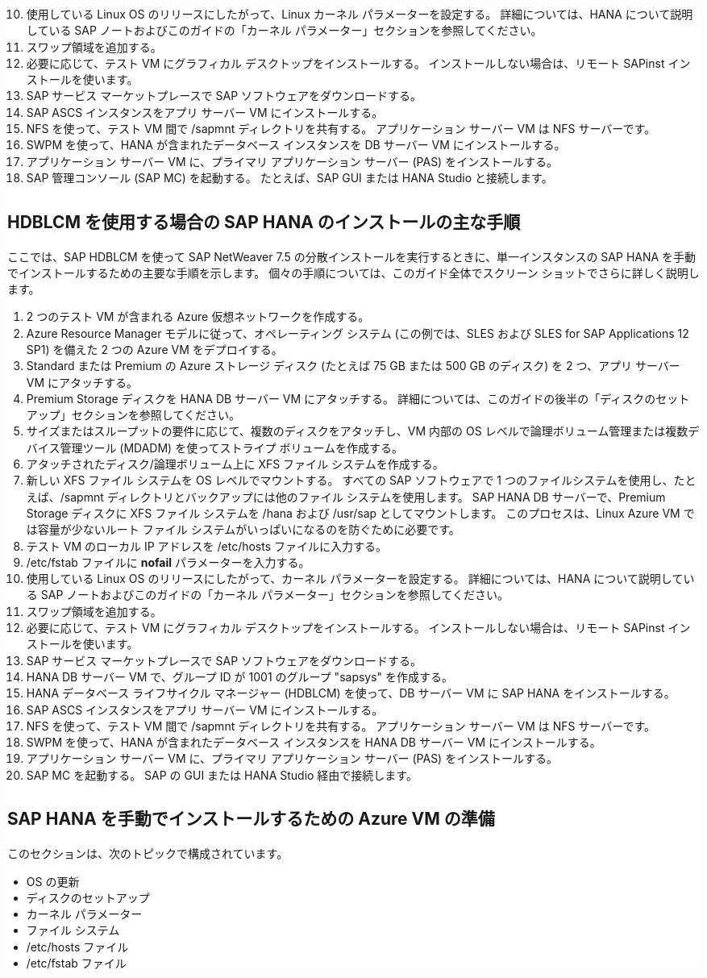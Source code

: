 10. 使用している Linux OS のリリースにしたがって、Linux カーネル パラメーターを設定する。 詳細については、HANA について説明している SAP ノートおよびこのガイドの「カーネル パラメーター」セクションを参照してください。
11. スワップ領域を追加する。
12. 必要に応じて、テスト VM にグラフィカル デスクトップをインストールする。 インストールしない場合は、リモート SAPinst インストールを使います。
13. SAP サービス マーケットプレースで SAP ソフトウェアをダウンロードする。
14. SAP ASCS インスタンスをアプリ サーバー VM にインストールする。
15. NFS を使って、テスト VM 間で /sapmnt ディレクトリを共有する。 アプリケーション サーバー VM は NFS サーバーです。
16. SWPM を使って、HANA が含まれたデータベース インスタンスを DB サーバー VM にインストールする。
17. アプリケーション サーバー VM に、プライマリ アプリケーション サーバー (PAS) をインストールする。
18. SAP 管理コンソール (SAP MC) を起動する。 たとえば、SAP GUI または HANA Studio と接続します。

## <a name="key-steps-for-sap-hana-installation-when-you-use-hdblcm"></a>HDBLCM を使用する場合の SAP HANA のインストールの主な手順
ここでは、SAP HDBLCM を使って SAP NetWeaver 7.5 の分散インストールを実行するときに、単一インスタンスの SAP HANA を手動でインストールするための主要な手順を示します。 個々の手順については、このガイド全体でスクリーン ショットでさらに詳しく説明します。

1. 2 つのテスト VM が含まれる Azure 仮想ネットワークを作成する。
2. Azure Resource Manager モデルに従って、オペレーティング システム (この例では、SLES および SLES for SAP Applications 12 SP1) を備えた 2 つの Azure VM をデプロイする。
3. Standard または Premium の Azure ストレージ ディスク (たとえば 75 GB または 500 GB のディスク) を 2 つ、アプリ サーバー VM にアタッチする。
4. Premium Storage ディスクを HANA DB サーバー VM にアタッチする。 詳細については、このガイドの後半の「ディスクのセットアップ」セクションを参照してください。
5. サイズまたはスループットの要件に応じて、複数のディスクをアタッチし、VM 内部の OS レベルで論理ボリューム管理または複数デバイス管理ツール (MDADM) を使ってストライプ ボリュームを作成する。
6. アタッチされたディスク/論理ボリューム上に XFS ファイル システムを作成する。
7. 新しい XFS ファイル システムを OS レベルでマウントする。 すべての SAP ソフトウェアで 1 つのファイルシステムを使用し、たとえば、/sapmnt ディレクトリとバックアップには他のファイル システムを使用します。 SAP HANA DB サーバーで、Premium Storage ディスクに XFS ファイル システムを /hana および /usr/sap としてマウントします。 このプロセスは、Linux Azure VM では容量が少ないルート ファイル システムがいっぱいになるのを防ぐために必要です。
8. テスト VM のローカル IP アドレスを /etc/hosts ファイルに入力する。
9. /etc/fstab ファイルに **nofail** パラメーターを入力する。
10. 使用している Linux OS のリリースにしたがって、カーネル パラメーターを設定する。 詳細については、HANA について説明している SAP ノートおよびこのガイドの「カーネル パラメーター」セクションを参照してください。
11. スワップ領域を追加する。
12. 必要に応じて、テスト VM にグラフィカル デスクトップをインストールする。 インストールしない場合は、リモート SAPinst インストールを使います。
13. SAP サービス マーケットプレースで SAP ソフトウェアをダウンロードする。
14. HANA DB サーバー VM で、グループ ID が 1001 のグループ "sapsys" を作成する。
15. HANA データベース ライフサイクル マネージャー (HDBLCM) を使って、DB サーバー VM に SAP HANA をインストールする。
16. SAP ASCS インスタンスをアプリ サーバー VM にインストールする。
17. NFS を使って、テスト VM 間で /sapmnt ディレクトリを共有する。 アプリケーション サーバー VM は NFS サーバーです。
18. SWPM を使って、HANA が含まれたデータベース インスタンスを HANA DB サーバー VM にインストールする。
19. アプリケーション サーバー VM に、プライマリ アプリケーション サーバー (PAS) をインストールする。
20. SAP MC を起動する。 SAP の GUI または HANA Studio 経由で接続します。

## <a name="preparing-azure-vms-for-a-manual-installation-of-sap-hana"></a>SAP HANA を手動でインストールするための Azure VM の準備
このセクションは、次のトピックで構成されています。

* OS の更新
* ディスクのセットアップ
* カーネル パラメーター
* ファイル システム
* /etc/hosts ファイル
* /etc/fstab ファイル
